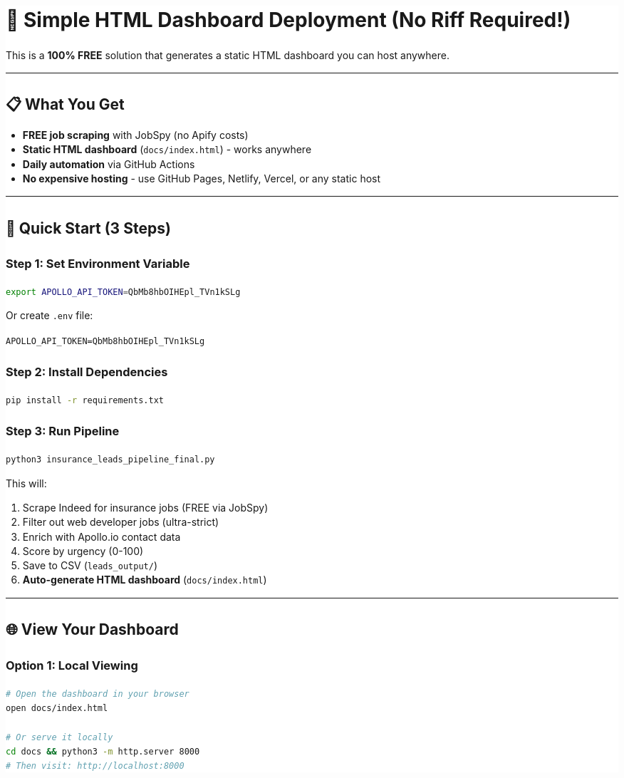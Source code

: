 # 🎯 Simple HTML Dashboard Deployment (No Riff Required!)

This is a **100% FREE** solution that generates a static HTML dashboard you can host anywhere.

---

## 📋 What You Get

- **FREE job scraping** with JobSpy (no Apify costs)
- **Static HTML dashboard** (`docs/index.html`) - works anywhere
- **Daily automation** via GitHub Actions
- **No expensive hosting** - use GitHub Pages, Netlify, Vercel, or any static host

---

## 🚀 Quick Start (3 Steps)

### Step 1: Set Environment Variable

```bash
export APOLLO_API_TOKEN=QbMb8hbOIHEpl_TVn1kSLg
```

Or create `.env` file:
```
APOLLO_API_TOKEN=QbMb8hbOIHEpl_TVn1kSLg
```

### Step 2: Install Dependencies

```bash
pip install -r requirements.txt
```

### Step 3: Run Pipeline

```bash
python3 insurance_leads_pipeline_final.py
```

This will:
1. Scrape Indeed for insurance jobs (FREE via JobSpy)
2. Filter out web developer jobs (ultra-strict)
3. Enrich with Apollo.io contact data
4. Score by urgency (0-100)
5. Save to CSV (`leads_output/`)
6. **Auto-generate HTML dashboard** (`docs/index.html`)

---

## 🌐 View Your Dashboard

### Option 1: Local Viewing
```bash
# Open the dashboard in your browser
open docs/index.html

# Or serve it locally
cd docs && python3 -m http.server 8000
# Then visit: http://localhost:8000
```
